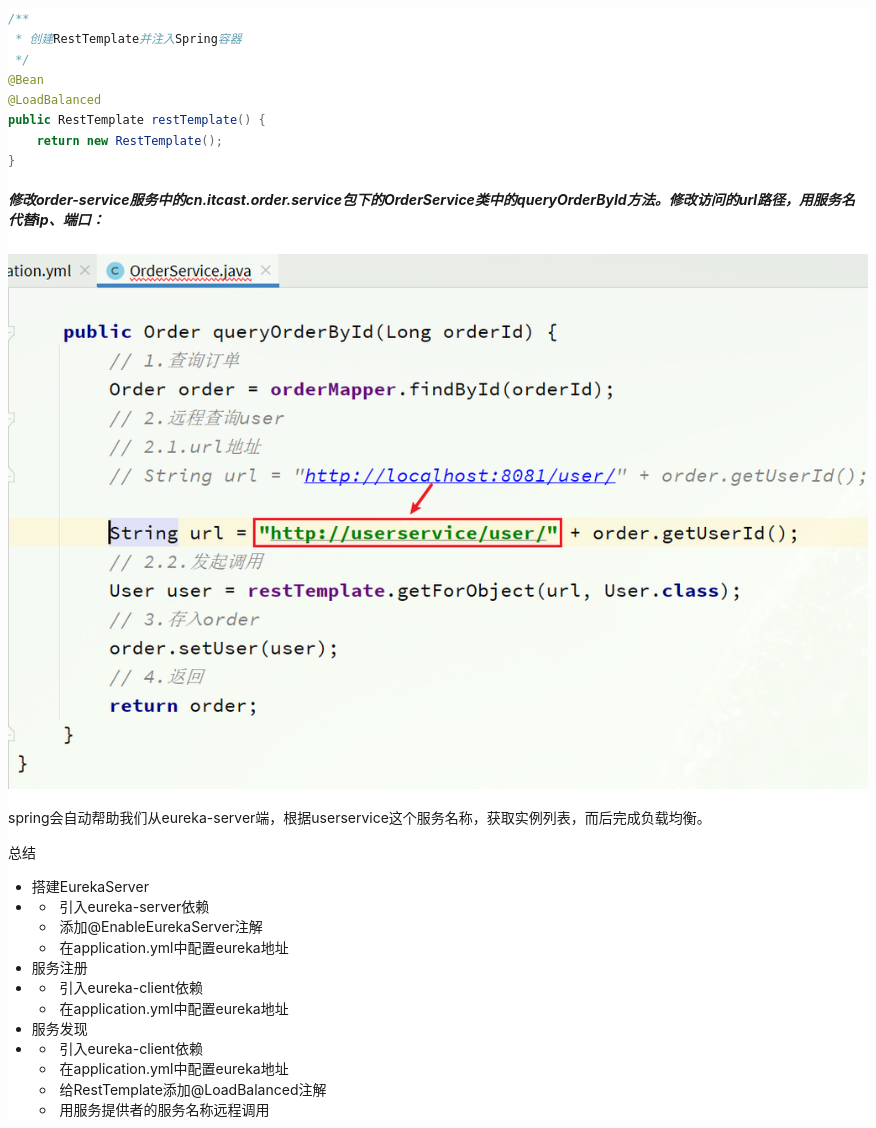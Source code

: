 ```java
/**
 * 创建RestTemplate并注入Spring容器
 */
@Bean
@LoadBalanced
public RestTemplate restTemplate() {
    return new RestTemplate();
}
```





##### 修改order-service服务中的cn.itcast.order.service包下的OrderService类中的queryOrderById方法。修改访问的url路径，用服务名代替ip、端口：

![image-20210713224245731](assets/image-20210713224245731.png)



spring会自动帮助我们从eureka-server端，根据userservice这个服务名称，获取实例列表，而后完成负载均衡。

总结

-   搭建EurekaServer
- - ​    引入eureka-server依赖
  - ​    添加@EnableEurekaServer注解
  - ​    在application.yml中配置eureka地址
-   服务注册
- - ​    引入eureka-client依赖
  - ​    在application.yml中配置eureka地址
-   服务发现
- - ​    引入eureka-client依赖
  - ​    在application.yml中配置eureka地址
  - ​    给RestTemplate添加@LoadBalanced注解
  - ​    用服务提供者的服务名称远程调用
